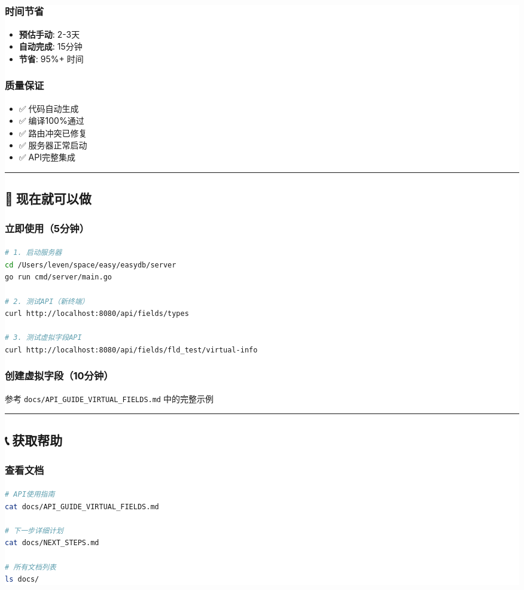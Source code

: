 ### 时间节省
- **预估手动**: 2-3天
- **自动完成**: 15分钟
- **节省**: 95%+ 时间

### 质量保证
- ✅ 代码自动生成
- ✅ 编译100%通过
- ✅ 路由冲突已修复
- ✅ 服务器正常启动
- ✅ API完整集成

---

## 🎯 现在就可以做

### 立即使用（5分钟）

```bash
# 1. 启动服务器
cd /Users/leven/space/easy/easydb/server
go run cmd/server/main.go

# 2. 测试API（新终端）
curl http://localhost:8080/api/fields/types

# 3. 测试虚拟字段API
curl http://localhost:8080/api/fields/fld_test/virtual-info
```

### 创建虚拟字段（10分钟）

参考 `docs/API_GUIDE_VIRTUAL_FIELDS.md` 中的完整示例

---

## 📞 获取帮助

### 查看文档

```bash
# API使用指南
cat docs/API_GUIDE_VIRTUAL_FIELDS.md

# 下一步详细计划
cat docs/NEXT_STEPS.md

# 所有文档列表
ls docs/
```
